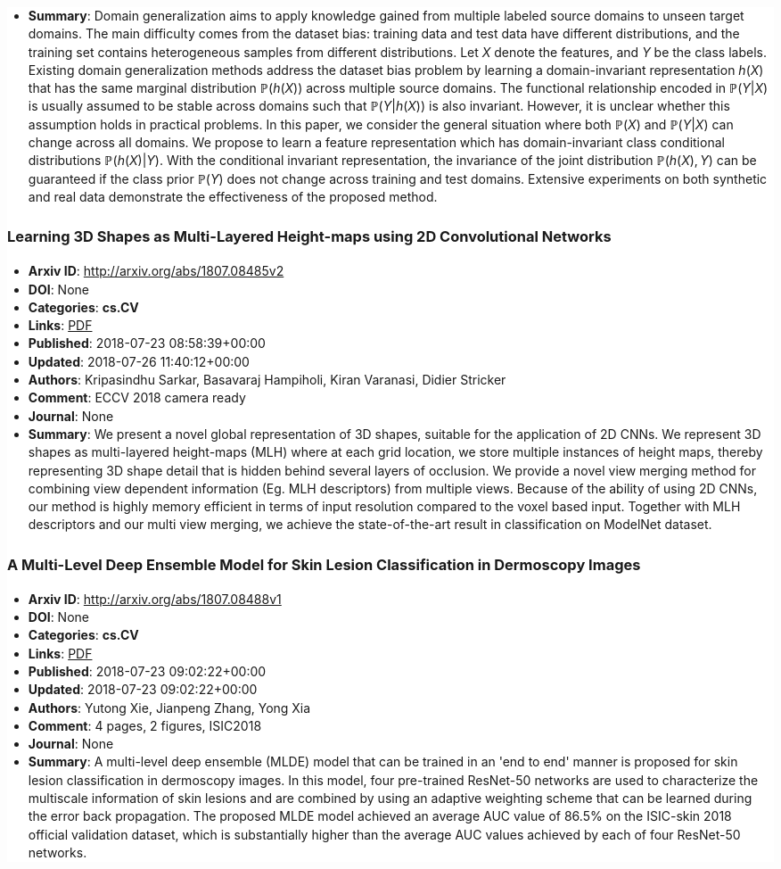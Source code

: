 - **Summary**: Domain generalization aims to apply knowledge gained from multiple labeled source domains to unseen target domains. The main difficulty comes from the dataset bias: training data and test data have different distributions, and the training set contains heterogeneous samples from different distributions. Let $X$ denote the features, and $Y$ be the class labels. Existing domain generalization methods address the dataset bias problem by learning a domain-invariant representation $h(X)$ that has the same marginal distribution $\mathbb{P}(h(X))$ across multiple source domains. The functional relationship encoded in $\mathbb{P}(Y|X)$ is usually assumed to be stable across domains such that $\mathbb{P}(Y|h(X))$ is also invariant. However, it is unclear whether this assumption holds in practical problems. In this paper, we consider the general situation where both $\mathbb{P}(X)$ and $\mathbb{P}(Y|X)$ can change across all domains. We propose to learn a feature representation which has domain-invariant class conditional distributions $\mathbb{P}(h(X)|Y)$. With the conditional invariant representation, the invariance of the joint distribution $\mathbb{P}(h(X),Y)$ can be guaranteed if the class prior $\mathbb{P}(Y)$ does not change across training and test domains. Extensive experiments on both synthetic and real data demonstrate the effectiveness of the proposed method.



### Learning 3D Shapes as Multi-Layered Height-maps using 2D Convolutional Networks
- **Arxiv ID**: http://arxiv.org/abs/1807.08485v2
- **DOI**: None
- **Categories**: **cs.CV**
- **Links**: [PDF](http://arxiv.org/pdf/1807.08485v2)
- **Published**: 2018-07-23 08:58:39+00:00
- **Updated**: 2018-07-26 11:40:12+00:00
- **Authors**: Kripasindhu Sarkar, Basavaraj Hampiholi, Kiran Varanasi, Didier Stricker
- **Comment**: ECCV 2018 camera ready
- **Journal**: None
- **Summary**: We present a novel global representation of 3D shapes, suitable for the application of 2D CNNs. We represent 3D shapes as multi-layered height-maps (MLH) where at each grid location, we store multiple instances of height maps, thereby representing 3D shape detail that is hidden behind several layers of occlusion. We provide a novel view merging method for combining view dependent information (Eg. MLH descriptors) from multiple views. Because of the ability of using 2D CNNs, our method is highly memory efficient in terms of input resolution compared to the voxel based input. Together with MLH descriptors and our multi view merging, we achieve the state-of-the-art result in classification on ModelNet dataset.



### A Multi-Level Deep Ensemble Model for Skin Lesion Classification in Dermoscopy Images
- **Arxiv ID**: http://arxiv.org/abs/1807.08488v1
- **DOI**: None
- **Categories**: **cs.CV**
- **Links**: [PDF](http://arxiv.org/pdf/1807.08488v1)
- **Published**: 2018-07-23 09:02:22+00:00
- **Updated**: 2018-07-23 09:02:22+00:00
- **Authors**: Yutong Xie, Jianpeng Zhang, Yong Xia
- **Comment**: 4 pages, 2 figures, ISIC2018
- **Journal**: None
- **Summary**: A multi-level deep ensemble (MLDE) model that can be trained in an 'end to end' manner is proposed for skin lesion classification in dermoscopy images. In this model, four pre-trained ResNet-50 networks are used to characterize the multiscale information of skin lesions and are combined by using an adaptive weighting scheme that can be learned during the error back propagation. The proposed MLDE model achieved an average AUC value of 86.5% on the ISIC-skin 2018 official validation dataset, which is substantially higher than the average AUC values achieved by each of four ResNet-50 networks.
